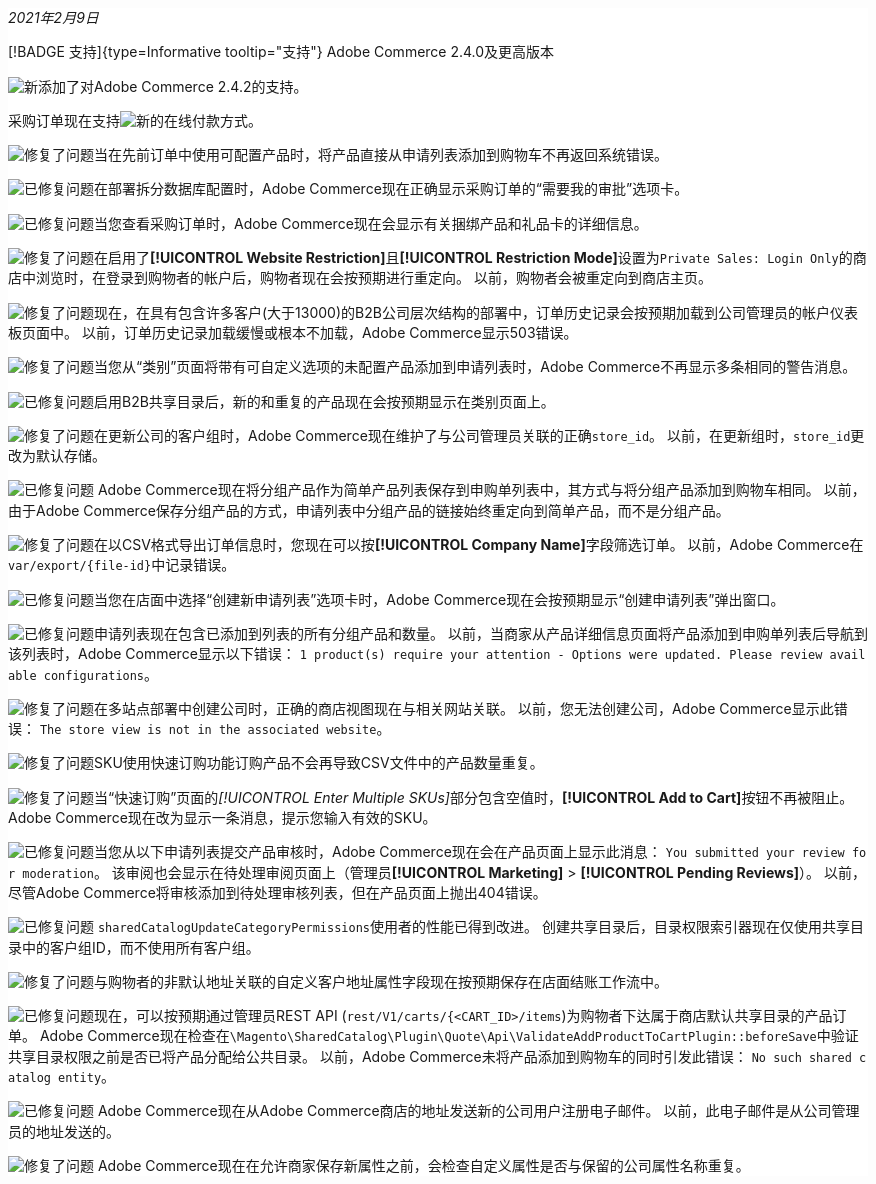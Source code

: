 *2021年2月9日*

[!BADGE 支持]{type=Informative tooltip="支持"} Adobe Commerce 2.4.0及更高版本

![新](../assets/new.svg)添加了对Adobe Commerce 2.4.2的支持。

采购订单现在支持![新的](../assets/new.svg)在线付款方式。

![修复了问题](../assets/fix.svg)当在先前订单中使用可配置产品时，将产品直接从申请列表添加到购物车不再返回系统错误。

![已修复问题](../assets/fix.svg)在部署拆分数据库配置时，Adobe Commerce现在正确显示采购订单的“需要我的审批”选项卡。

![已修复问题](../assets/fix.svg)当您查看采购订单时，Adobe Commerce现在会显示有关捆绑产品和礼品卡的详细信息。

![修复了问题](../assets/fix.svg)在启用了&#x200B;**[!UICONTROL Website Restriction]**&#x200B;且&#x200B;**[!UICONTROL Restriction Mode]**&#x200B;设置为`Private Sales: Login Only`的商店中浏览时，在登录到购物者的帐户后，购物者现在会按预期进行重定向。 以前，购物者会被重定向到商店主页。

![修复了问题](../assets/fix.svg)现在，在具有包含许多客户(大于13000)的B2B公司层次结构的部署中，订单历史记录会按预期加载到公司管理员的帐户仪表板页面中。 以前，订单历史记录加载缓慢或根本不加载，Adobe Commerce显示503错误。

![修复了问题](../assets/fix.svg)当您从“类别”页面将带有可自定义选项的未配置产品添加到申请列表时，Adobe Commerce不再显示多条相同的警告消息。

![已修复问题](../assets/fix.svg)启用B2B共享目录后，新的和重复的产品现在会按预期显示在类别页面上。

![修复了问题](../assets/fix.svg)在更新公司的客户组时，Adobe Commerce现在维护了与公司管理员关联的正确`store_id`。 以前，在更新组时，`store_id`更改为默认存储。

![已修复问题](../assets/fix.svg) Adobe Commerce现在将分组产品作为简单产品列表保存到申购单列表中，其方式与将分组产品添加到购物车相同。 以前，由于Adobe Commerce保存分组产品的方式，申请列表中分组产品的链接始终重定向到简单产品，而不是分组产品。

![修复了问题](../assets/fix.svg)在以CSV格式导出订单信息时，您现在可以按&#x200B;**[!UICONTROL Company Name]**&#x200B;字段筛选订单。 以前，Adobe Commerce在`var/export/{file-id}`中记录错误。

![已修复问题](../assets/fix.svg)当您在店面中选择“创建新申请列表”选项卡时，Adobe Commerce现在会按预期显示“创建申请列表”弹出窗口。

![已修复问题](../assets/fix.svg)申请列表现在包含已添加到列表的所有分组产品和数量。 以前，当商家从产品详细信息页面将产品添加到申购单列表后导航到该列表时，Adobe Commerce显示以下错误： `1 product(s) require your attention - Options were updated. Please review available configurations`。

![修复了问题](../assets/fix.svg)在多站点部署中创建公司时，正确的商店视图现在与相关网站关联。 以前，您无法创建公司，Adobe Commerce显示此错误： `The store view is not in the associated website`。

![修复了问题](../assets/fix.svg)SKU使用快速订购功能订购产品不会再导致CSV文件中的产品数量重复。

![修复了问题](../assets/fix.svg)当“快速订购”页面的&#x200B;_[!UICONTROL Enter Multiple SKUs]_&#x200B;部分包含空值时，**[!UICONTROL Add to Cart]**&#x200B;按钮不再被阻止。 Adobe Commerce现在改为显示一条消息，提示您输入有效的SKU。

![已修复问题](../assets/fix.svg)当您从以下申请列表提交产品审核时，Adobe Commerce现在会在产品页面上显示此消息： `You submitted your review for moderation`。 该审阅也会显示在待处理审阅页面上（管理员&#x200B;**[!UICONTROL Marketing]** > **[!UICONTROL Pending Reviews]**）。 以前，尽管Adobe Commerce将审核添加到待处理审核列表，但在产品页面上抛出404错误。

![已修复问题](../assets/fix.svg) `sharedCatalogUpdateCategoryPermissions`使用者的性能已得到改进。 创建共享目录后，目录权限索引器现在仅使用共享目录中的客户组ID，而不使用所有客户组。

![修复了问题](../assets/fix.svg)与购物者的非默认地址关联的自定义客户地址属性字段现在按预期保存在店面结账工作流中。

![已修复问题](../assets/fix.svg)现在，可以按预期通过管理员REST API (`rest/V1/carts/{<CART_ID>/items`)为购物者下达属于商店默认共享目录的产品订单。 Adobe Commerce现在检查在`\Magento\SharedCatalog\Plugin\Quote\Api\ValidateAddProductToCartPlugin::beforeSave`中验证共享目录权限之前是否已将产品分配给公共目录。 以前，Adobe Commerce未将产品添加到购物车的同时引发此错误： `No such shared catalog entity`。

![已修复问题](../assets/fix.svg) Adobe Commerce现在从Adobe Commerce商店的地址发送新的公司用户注册电子邮件。 以前，此电子邮件是从公司管理员的地址发送的。

![修复了问题](../assets/fix.svg) Adobe Commerce现在在允许商家保存新属性之前，会检查自定义属性是否与保留的公司属性名称重复。
